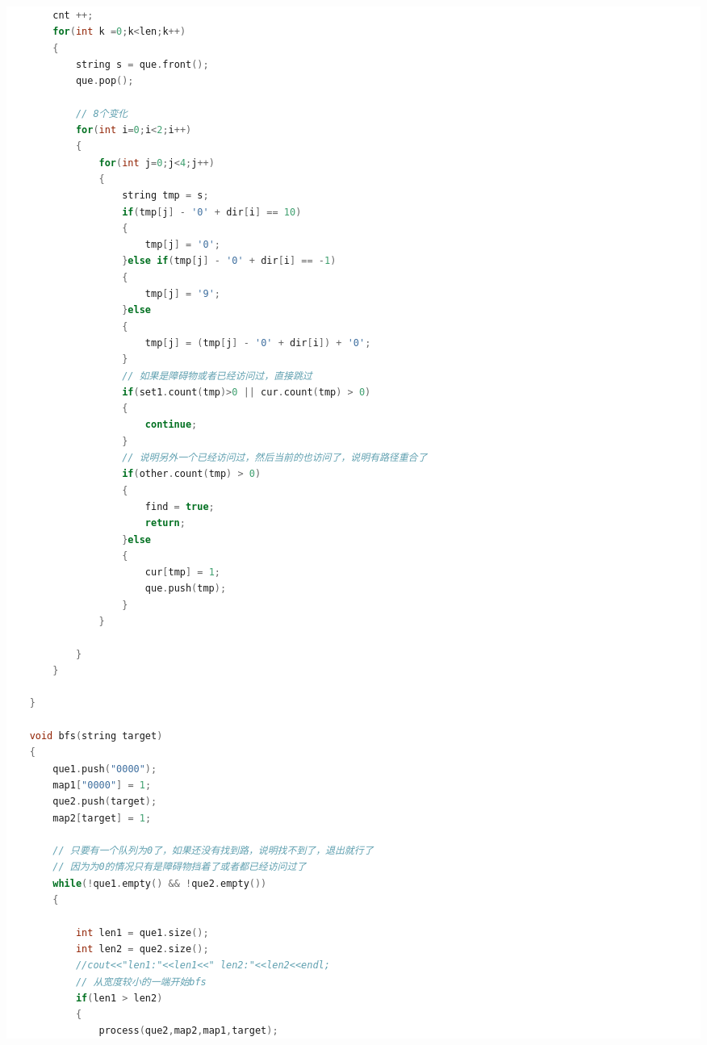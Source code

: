 ```c++
        cnt ++;
        for(int k =0;k<len;k++)
        {
            string s = que.front();
            que.pop();
            
            // 8个变化
            for(int i=0;i<2;i++)
            {
                for(int j=0;j<4;j++)
                {
                    string tmp = s;
                    if(tmp[j] - '0' + dir[i] == 10)
                    {
                        tmp[j] = '0';
                    }else if(tmp[j] - '0' + dir[i] == -1)
                    {
                        tmp[j] = '9';
                    }else
                    {
                        tmp[j] = (tmp[j] - '0' + dir[i]) + '0';
                    }
                    // 如果是障碍物或者已经访问过，直接跳过
                    if(set1.count(tmp)>0 || cur.count(tmp) > 0)
                    {
                        continue;
                    }
                    // 说明另外一个已经访问过，然后当前的也访问了，说明有路径重合了
                    if(other.count(tmp) > 0)
                    {
                        find = true;
                        return;
                    }else
                    {
                        cur[tmp] = 1;
                        que.push(tmp);
                    }
                }
                
            }
        }
        
    }

    void bfs(string target)
    {
        que1.push("0000");
        map1["0000"] = 1;
        que2.push(target);
        map2[target] = 1;

        // 只要有一个队列为0了，如果还没有找到路，说明找不到了，退出就行了
        // 因为为0的情况只有是障碍物挡着了或者都已经访问过了
        while(!que1.empty() && !que2.empty())
        {
            
            int len1 = que1.size();
            int len2 = que2.size();
            //cout<<"len1:"<<len1<<" len2:"<<len2<<endl;
            // 从宽度较小的一端开始bfs
            if(len1 > len2)
            {
                process(que2,map2,map1,target);
```